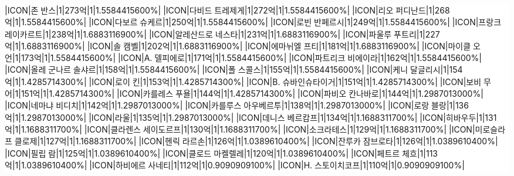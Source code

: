 |ICON|존 반스|1|273억|1|1.5584415600%|
|ICON|다비드 트레제게|1|272억|1|1.5584415600%|
|ICON|리오 퍼디난드|1|268억|1|1.5584415600%|
|ICON|다보르 슈케르|1|250억|1|1.5584415600%|
|ICON|로빈 반페르시|1|249억|1|1.5584415600%|
|ICON|프랑크 레이카르트|1|238억|1|1.6883116900%|
|ICON|알레산드로 네스타|1|231억|1|1.6883116900%|
|ICON|파울루 푸트리|1|227억|1|1.6883116900%|
|ICON|솔 캠벨|1|202억|1|1.6883116900%|
|ICON|에마뉘엘 프티|1|181억|1|1.6883116900%|
|ICON|마이클 오언|1|173억|1|1.5584415600%|
|ICON|A. 델피에로|1|171억|1|1.5584415600%|
|ICON|파트리크 비에이라|1|162억|1|1.5584415600%|
|ICON|올레 군나르 솔샤르|1|158억|1|1.5584415600%|
|ICON|폴 스콜스|1|155억|1|1.5584415600%|
|ICON|케니 달글리시|1|154억|1|1.4285714300%|
|ICON|로이 킨|1|153억|1|1.4285714300%|
|ICON|B. 슈바인슈타이거|1|151억|1|1.4285714300%|
|ICON|보비 무어|1|151억|1|1.4285714300%|
|ICON|카를레스 푸욜|1|144억|1|1.4285714300%|
|ICON|파비오 칸나바로|1|144억|1|1.2987013000%|
|ICON|네마냐 비디치|1|142억|1|1.2987013000%|
|ICON|카를루스 아우베르투|1|138억|1|1.2987013000%|
|ICON|로랑 블랑|1|136억|1|1.2987013000%|
|ICON|라울|1|135억|1|1.2987013000%|
|ICON|데니스 베르캄프|1|134억|1|1.1688311700%|
|ICON|히바우두|1|131억|1|1.1688311700%|
|ICON|클라렌스 세이도르프|1|130억|1|1.1688311700%|
|ICON|소크라테스|1|129억|1|1.1688311700%|
|ICON|미로슬라프 클로제|1|127억|1|1.1688311700%|
|ICON|헨릭 라르손|1|126억|1|1.0389610400%|
|ICON|잔루카 잠브로타|1|126억|1|1.0389610400%|
|ICON|필립 람|1|125억|1|1.0389610400%|
|ICON|클로드 마켈렐레|1|120억|1|1.0389610400%|
|ICON|페트르 체흐|1|113억|1|1.0389610400%|
|ICON|하비에르 사네티|1|112억|1|0.9090909100%|
|ICON|H. 스토이치코프|1|110억|1|0.9090909100%|